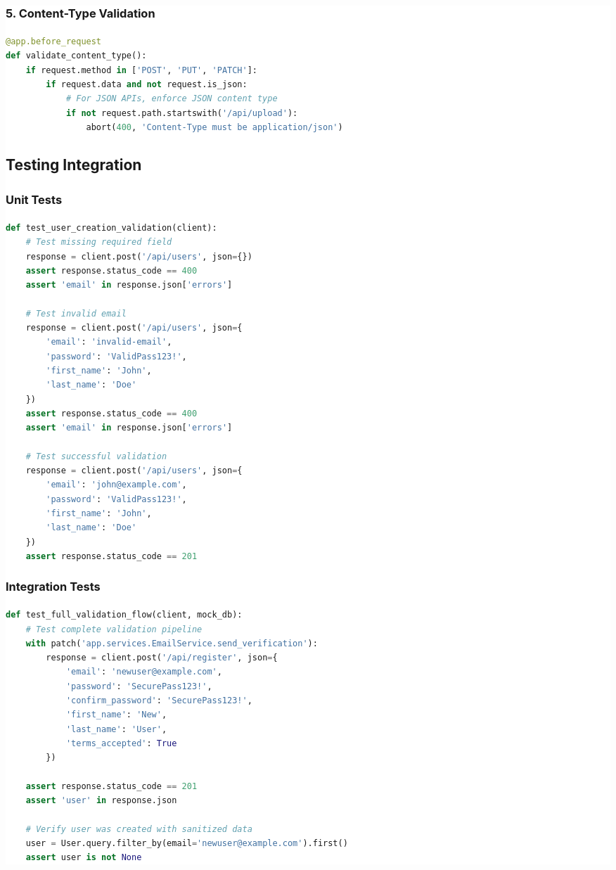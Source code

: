 ### 5. Content-Type Validation

```python
@app.before_request
def validate_content_type():
    if request.method in ['POST', 'PUT', 'PATCH']:
        if request.data and not request.is_json:
            # For JSON APIs, enforce JSON content type
            if not request.path.startswith('/api/upload'):
                abort(400, 'Content-Type must be application/json')
```

## Testing Integration

### Unit Tests

```python
def test_user_creation_validation(client):
    # Test missing required field
    response = client.post('/api/users', json={})
    assert response.status_code == 400
    assert 'email' in response.json['errors']
    
    # Test invalid email
    response = client.post('/api/users', json={
        'email': 'invalid-email',
        'password': 'ValidPass123!',
        'first_name': 'John',
        'last_name': 'Doe'
    })
    assert response.status_code == 400
    assert 'email' in response.json['errors']
    
    # Test successful validation
    response = client.post('/api/users', json={
        'email': 'john@example.com',
        'password': 'ValidPass123!',
        'first_name': 'John',
        'last_name': 'Doe'
    })
    assert response.status_code == 201
```

### Integration Tests

```python
def test_full_validation_flow(client, mock_db):
    # Test complete validation pipeline
    with patch('app.services.EmailService.send_verification'):
        response = client.post('/api/register', json={
            'email': 'newuser@example.com',
            'password': 'SecurePass123!',
            'confirm_password': 'SecurePass123!',
            'first_name': 'New',
            'last_name': 'User',
            'terms_accepted': True
        })
    
    assert response.status_code == 201
    assert 'user' in response.json
    
    # Verify user was created with sanitized data
    user = User.query.filter_by(email='newuser@example.com').first()
    assert user is not None
```